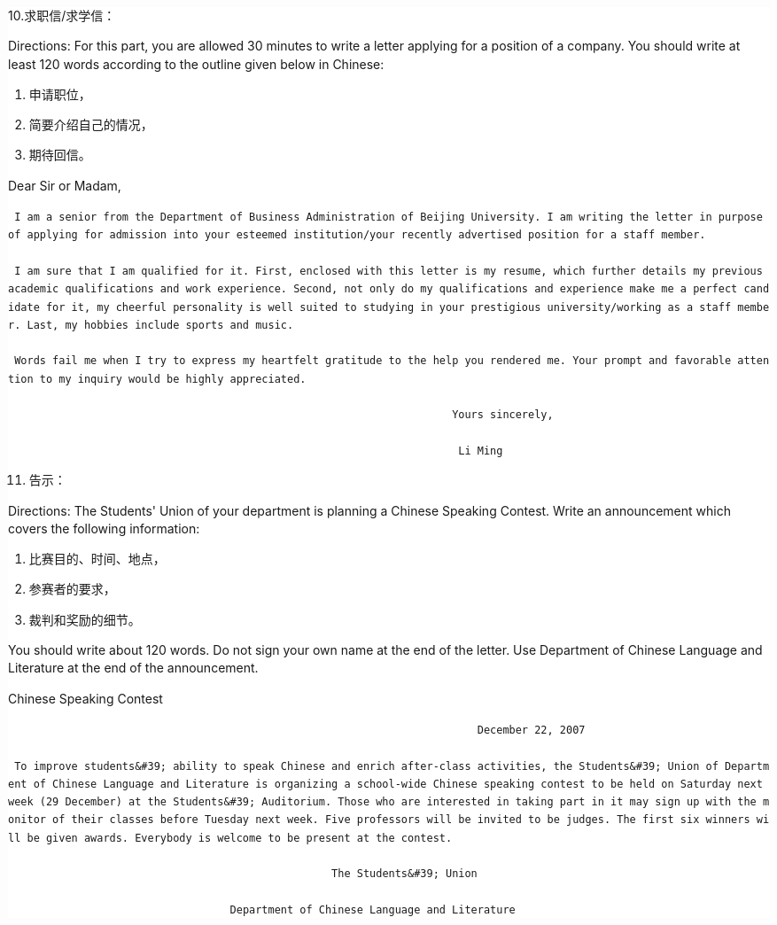 10.求职信/求学信：

Directions: For this part, you are allowed 30 minutes to write a letter applying for a position of a company. You should write at least 120 words according to the outline given below in Chinese:

1) 申请职位，

2) 简要介绍自己的情况，

3) 期待回信。

Dear Sir or Madam,

     I am a senior from the Department of Business Administration of Beijing University. I am writing the letter in purpose of applying for admission into your esteemed institution/your recently advertised position for a staff member.

     I am sure that I am qualified for it. First, enclosed with this letter is my resume, which further details my previous academic qualifications and work experience. Second, not only do my qualifications and experience make me a perfect candidate for it, my cheerful personality is well suited to studying in your prestigious university/working as a staff member. Last, my hobbies include sports and music.

     Words fail me when I try to express my heartfelt gratitude to the help you rendered me. Your prompt and favorable attention to my inquiry would be highly appreciated.

                                                                          Yours sincerely,

                                                                           Li Ming



11. 告示：

Directions: The Students&#39; Union of your department is planning a Chinese Speaking Contest. Write an announcement which covers the following information:

 1) 比赛目的、时间、地点，

 2) 参赛者的要求，

 3) 裁判和奖励的细节。

 You should write about 120 words. Do not sign your own name at the end of the letter. Use Department of Chinese Language and Literature at the end of the announcement.

Chinese Speaking Contest

                                                                              December 22, 2007

     To improve students&#39; ability to speak Chinese and enrich after-class activities, the Students&#39; Union of Department of Chinese Language and Literature is organizing a school-wide Chinese speaking contest to be held on Saturday next week (29 December) at the Students&#39; Auditorium. Those who are interested in taking part in it may sign up with the monitor of their classes before Tuesday next week. Five professors will be invited to be judges. The first six winners will be given awards. Everybody is welcome to be present at the contest.

                                                       The Students&#39; Union

                                       Department of Chinese Language and Literature

